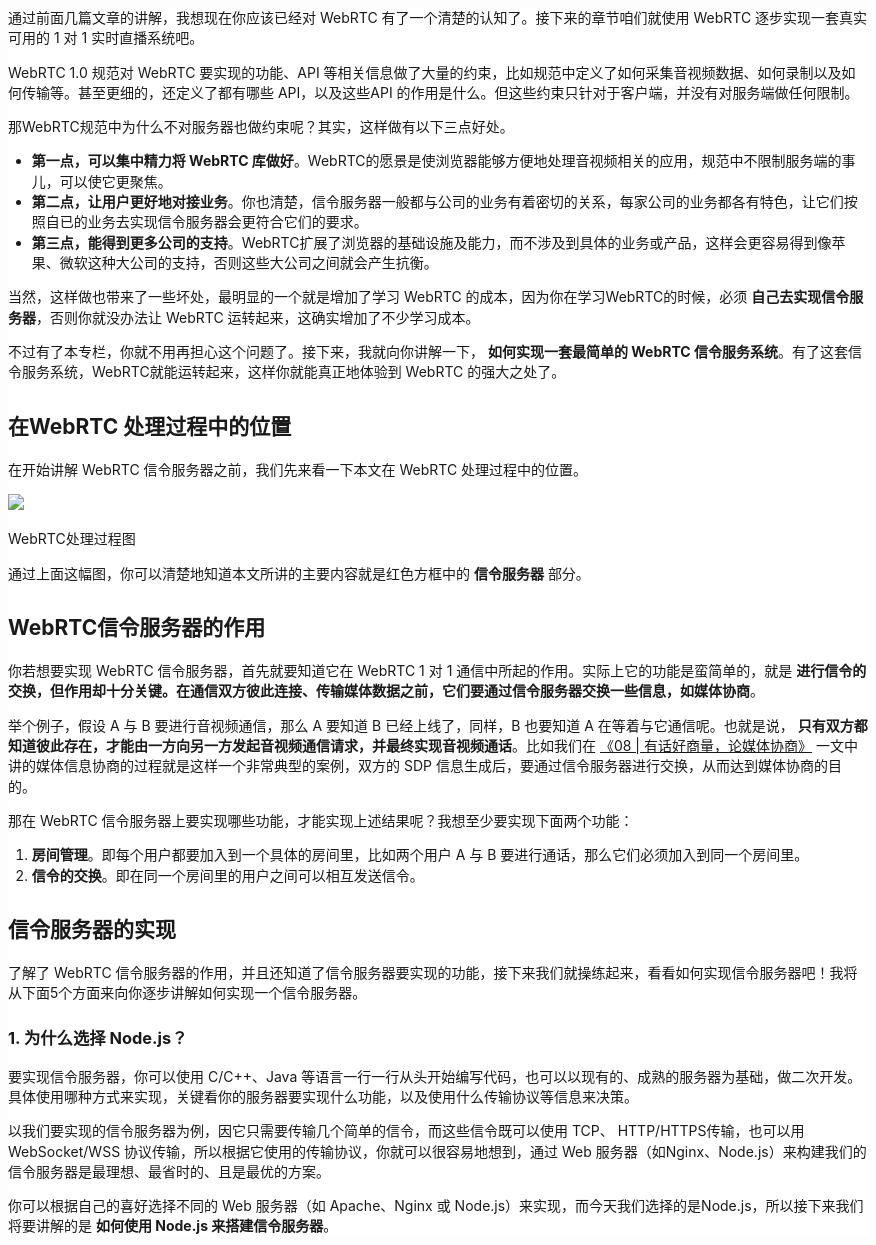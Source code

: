 通过前面几篇文章的讲解，我想现在你应该已经对 WebRTC 有了一个清楚的认知了。接下来的章节咱们就使用 WebRTC 逐步实现一套真实可用的 1 对 1 实时直播系统吧。

WebRTC 1.0 规范对 WebRTC 要实现的功能、API 等相关信息做了大量的约束，比如规范中定义了如何采集音视频数据、如何录制以及如何传输等。甚至更细的，还定义了都有哪些 API，以及这些API 的作用是什么。但这些约束只针对于客户端，并没有对服务端做任何限制。

那WebRTC规范中为什么不对服务器也做约束呢？其实，这样做有以下三点好处。

- **第一点，可以集中精力将 WebRTC 库做好**。WebRTC的愿景是使浏览器能够方便地处理音视频相关的应用，规范中不限制服务端的事儿，可以使它更聚焦。
- **第二点，让用户更好地对接业务**。你也清楚，信令服务器一般都与公司的业务有着密切的关系，每家公司的业务都各有特色，让它们按照自已的业务去实现信令服务器会更符合它们的要求。
- **第三点，能得到更多公司的支持**。WebRTC扩展了浏览器的基础设施及能力，而不涉及到具体的业务或产品，这样会更容易得到像苹果、微软这种大公司的支持，否则这些大公司之间就会产生抗衡。

当然，这样做也带来了一些坏处，最明显的一个就是增加了学习 WebRTC 的成本，因为你在学习WebRTC的时候，必须 **自己去实现信令服务器**，否则你就没办法让 WebRTC 运转起来，这确实增加了不少学习成本。

不过有了本专栏，你就不用再担心这个问题了。接下来，我就向你讲解一下， **如何实现一套最简单的 WebRTC 信令服务系统**。有了这套信令服务系统，WebRTC就能运转起来，这样你就能真正地体验到 WebRTC 的强大之处了。

## 在WebRTC 处理过程中的位置

在开始讲解 WebRTC 信令服务器之前，我们先来看一下本文在 WebRTC 处理过程中的位置。

![](https://static001.geekbang.org/resource/image/a7/3e/a7489c842514a707501afd1953d82a3e.png?wh=1142*509)

WebRTC处理过程图

通过上面这幅图，你可以清楚地知道本文所讲的主要内容就是红色方框中的 **信令服务器** 部分。

## WebRTC信令服务器的作用

你若想要实现 WebRTC 信令服务器，首先就要知道它在 WebRTC 1 对 1 通信中所起的作用。实际上它的功能是蛮简单的，就是 **进行信令的交换，但作用却十分关键。在通信双方彼此连接、传输媒体数据之前，它们要通过信令服务器交换一些信息，如媒体协商**。

举个例子，假设 A 与 B 要进行音视频通信，那么 A 要知道 B 已经上线了，同样，B 也要知道 A 在等着与它通信呢。也就是说， **只有双方都知道彼此存在，才能由一方向另一方发起音视频通信请求，并最终实现音视频通话**。比如我们在 [《08 \| 有话好商量，论媒体协商》](https://time.geekbang.org/column/article/111675) 一文中讲的媒体信息协商的过程就是这样一个非常典型的案例，双方的 SDP 信息生成后，要通过信令服务器进行交换，从而达到媒体协商的目的。

那在 WebRTC 信令服务器上要实现哪些功能，才能实现上述结果呢？我想至少要实现下面两个功能：

1. **房间管理**。即每个用户都要加入到一个具体的房间里，比如两个用户 A 与 B 要进行通话，那么它们必须加入到同一个房间里。
2. **信令的交换**。即在同一个房间里的用户之间可以相互发送信令。

## 信令服务器的实现

了解了 WebRTC 信令服务器的作用，并且还知道了信令服务器要实现的功能，接下来我们就操练起来，看看如何实现信令服务器吧！我将从下面5个方面来向你逐步讲解如何实现一个信令服务器。

### 1\. 为什么选择 Node.js？

要实现信令服务器，你可以使用 C/C++、Java 等语言一行一行从头开始编写代码，也可以以现有的、成熟的服务器为基础，做二次开发。具体使用哪种方式来实现，关键看你的服务器要实现什么功能，以及使用什么传输协议等信息来决策。

以我们要实现的信令服务器为例，因它只需要传输几个简单的信令，而这些信令既可以使用 TCP、 HTTP/HTTPS传输，也可以用 WebSocket/WSS 协议传输，所以根据它使用的传输协议，你就可以很容易地想到，通过 Web 服务器（如Nginx、Node.js）来构建我们的信令服务器是最理想、最省时的、且是最优的方案。

你可以根据自己的喜好选择不同的 Web 服务器（如 Apache、Nginx 或 Node.js）来实现，而今天我们选择的是Node.js，所以接下来我们将要讲解的是 **如何使用 Node.js 来搭建信令服务器**。
